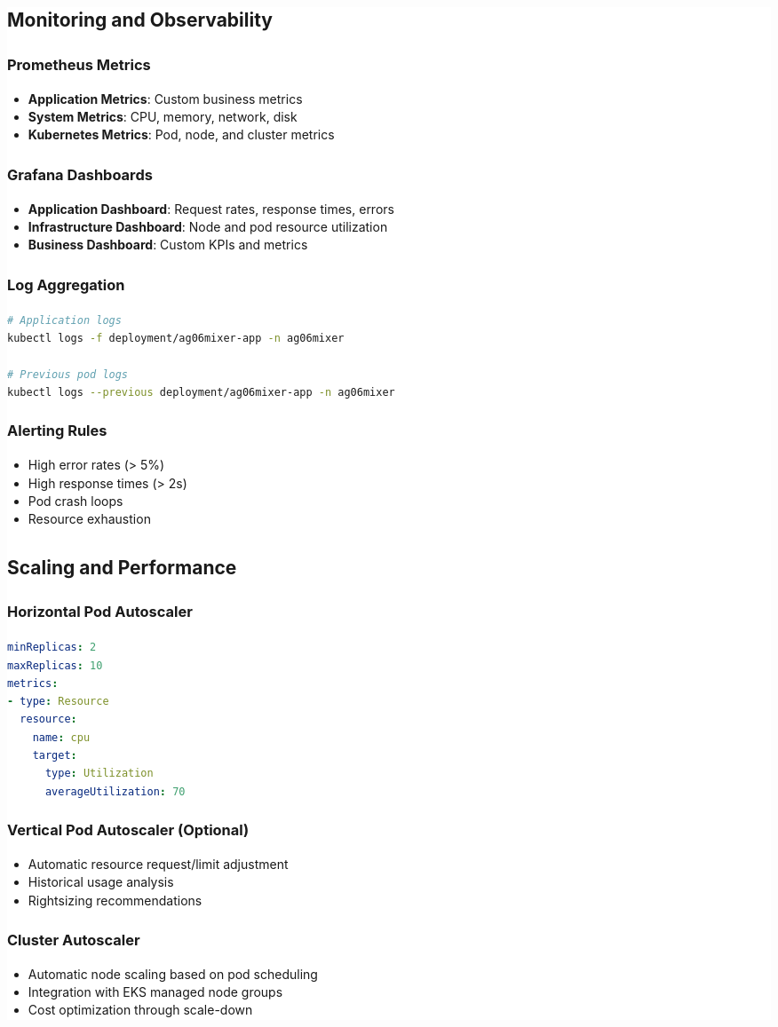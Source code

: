 ## Monitoring and Observability

### Prometheus Metrics
- **Application Metrics**: Custom business metrics
- **System Metrics**: CPU, memory, network, disk
- **Kubernetes Metrics**: Pod, node, and cluster metrics

### Grafana Dashboards
- **Application Dashboard**: Request rates, response times, errors
- **Infrastructure Dashboard**: Node and pod resource utilization
- **Business Dashboard**: Custom KPIs and metrics

### Log Aggregation
```bash
# Application logs
kubectl logs -f deployment/ag06mixer-app -n ag06mixer

# Previous pod logs
kubectl logs --previous deployment/ag06mixer-app -n ag06mixer
```

### Alerting Rules
- High error rates (> 5%)
- High response times (> 2s)
- Pod crash loops
- Resource exhaustion

## Scaling and Performance

### Horizontal Pod Autoscaler
```yaml
minReplicas: 2
maxReplicas: 10
metrics:
- type: Resource
  resource:
    name: cpu
    target:
      type: Utilization
      averageUtilization: 70
```

### Vertical Pod Autoscaler (Optional)
- Automatic resource request/limit adjustment
- Historical usage analysis
- Rightsizing recommendations

### Cluster Autoscaler
- Automatic node scaling based on pod scheduling
- Integration with EKS managed node groups
- Cost optimization through scale-down
